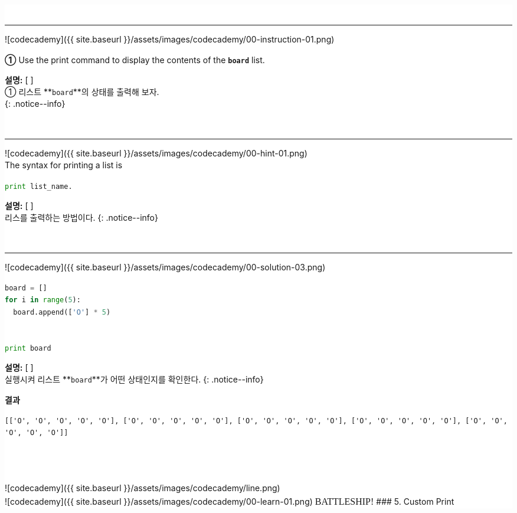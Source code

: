 
<br>
<hr/>


![codecademy]({{ site.baseurl }}/assets/images/codecademy/00-instruction-01.png)    

**①** Use the print command to display the contents of the **`board`** list.


**설명:** [ ]          
① 리스트 **`board`**의 상태를 출력해 보자.   
{: .notice--info}


<br>
<hr/>


![codecademy]({{ site.baseurl }}/assets/images/codecademy/00-hint-01.png)    
The syntax for printing a list is 
```python
print list_name.
```

**설명:** [ ]          
리스를 출력하는 방법이다. 
{: .notice--info}

<br>
<hr/>


![codecademy]({{ site.baseurl }}/assets/images/codecademy/00-solution-03.png)    


```python
board = []
for i in range(5):
  board.append(['O'] * 5)
  
  
print board
```

**설명:** [ ]          
실행시켜 리스트 **`board`**가 어떤 상태인지를 확인한다. 
{: .notice--info}



**결과** 
``` 
[['O', 'O', 'O', 'O', 'O'], ['O', 'O', 'O', 'O', 'O'], ['O', 'O', 'O', 'O', 'O'], ['O', 'O', 'O', 'O', 'O'], ['O', 'O', 'O', 'O', 'O']]
```

<br>
<br>    
<br>    
![codecademy]({{ site.baseurl }}/assets/images/codecademy/line.png)
<br>
![codecademy]({{ site.baseurl }}/assets/images/codecademy/00-learn-01.png)    
<font size="3"  face="돋움">BATTLESHIP!</font> 
### 5. Custom Print    
